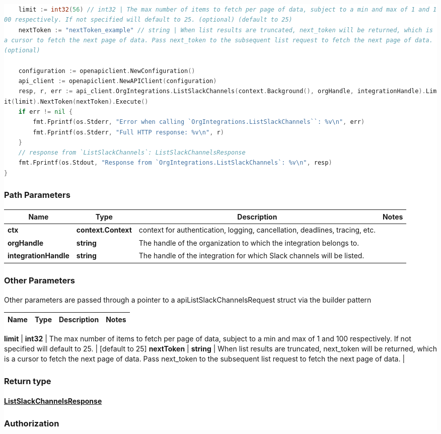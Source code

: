 ```go
    limit := int32(56) // int32 | The max number of items to fetch per page of data, subject to a min and max of 1 and 100 respectively. If not specified will default to 25. (optional) (default to 25)
    nextToken := "nextToken_example" // string | When list results are truncated, next_token will be returned, which is a cursor to fetch the next page of data. Pass next_token to the subsequent list request to fetch the next page of data. (optional)

    configuration := openapiclient.NewConfiguration()
    api_client := openapiclient.NewAPIClient(configuration)
    resp, r, err := api_client.OrgIntegrations.ListSlackChannels(context.Background(), orgHandle, integrationHandle).Limit(limit).NextToken(nextToken).Execute()
    if err != nil {
        fmt.Fprintf(os.Stderr, "Error when calling `OrgIntegrations.ListSlackChannels``: %v\n", err)
        fmt.Fprintf(os.Stderr, "Full HTTP response: %v\n", r)
    }
    // response from `ListSlackChannels`: ListSlackChannelsResponse
    fmt.Fprintf(os.Stdout, "Response from `OrgIntegrations.ListSlackChannels`: %v\n", resp)
}
```

### Path Parameters


Name | Type | Description  | Notes
------------- | ------------- | ------------- | -------------
**ctx** | **context.Context** | context for authentication, logging, cancellation, deadlines, tracing, etc.
**orgHandle** | **string** | The handle of the organization to which the integration belongs to. | 
**integrationHandle** | **string** | The handle of the integration for which Slack channels will be listed. | 

### Other Parameters

Other parameters are passed through a pointer to a apiListSlackChannelsRequest struct via the builder pattern


Name | Type | Description  | Notes
------------- | ------------- | ------------- | -------------


 **limit** | **int32** | The max number of items to fetch per page of data, subject to a min and max of 1 and 100 respectively. If not specified will default to 25. | [default to 25]
 **nextToken** | **string** | When list results are truncated, next_token will be returned, which is a cursor to fetch the next page of data. Pass next_token to the subsequent list request to fetch the next page of data. | 

### Return type

[**ListSlackChannelsResponse**](ListSlackChannelsResponse.md)

### Authorization
